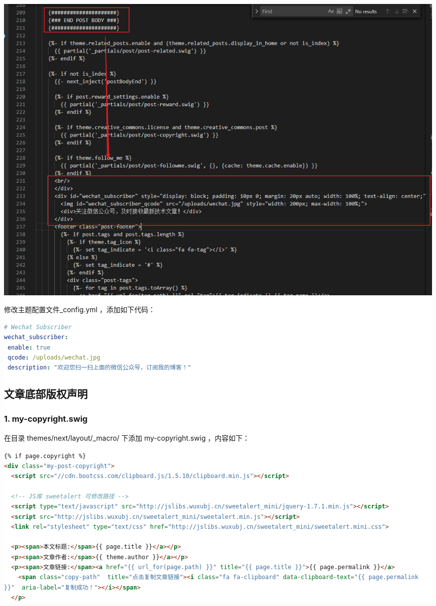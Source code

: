 ![](personal-blog-hexo-construction-guide2/hexo-post-wechat.png)

修改主题配置文件\_config.yml ，添加如下代码：
```yaml
# Wechat Subscriber
wechat_subscriber: 
 enable: true
 qcode: /uploads/wechat.jpg
 description: "欢迎您扫一扫上面的微信公众号，订阅我的博客！"
```

## 文章底部版权声明
### 1. my-copyright.swig
在目录 themes/next/layout/\_macro/ 下添加 my-copyright.swig ，内容如下：
```html
{% if page.copyright %}
<div class="my-post-copyright">
  <script src="//cdn.bootcss.com/clipboard.js/1.5.10/clipboard.min.js"></script>
  
  <!-- JS库 sweetalert 可修改路径 -->
  <script type="text/javascript" src="http://jslibs.wuxubj.cn/sweetalert_mini/jquery-1.7.1.min.js"></script>
  <script src="http://jslibs.wuxubj.cn/sweetalert_mini/sweetalert.min.js"></script>
  <link rel="stylesheet" type="text/css" href="http://jslibs.wuxubj.cn/sweetalert_mini/sweetalert.mini.css">

  <p><span>本文标题:</span>{{ page.title }}</a></p>
  <p><span>文章作者:</span>{{ theme.author }}</a></p>
  <p><span>文章链接:</span><a href="{{ url_for(page.path) }}" title="{{ page.title }}">{{ page.permalink }}</a>
    <span class="copy-path"  title="点击复制文章链接"><i class="fa fa-clipboard" data-clipboard-text="{{ page.permalink }}"  aria-label="复制成功！"></i></span>
  </p>
```